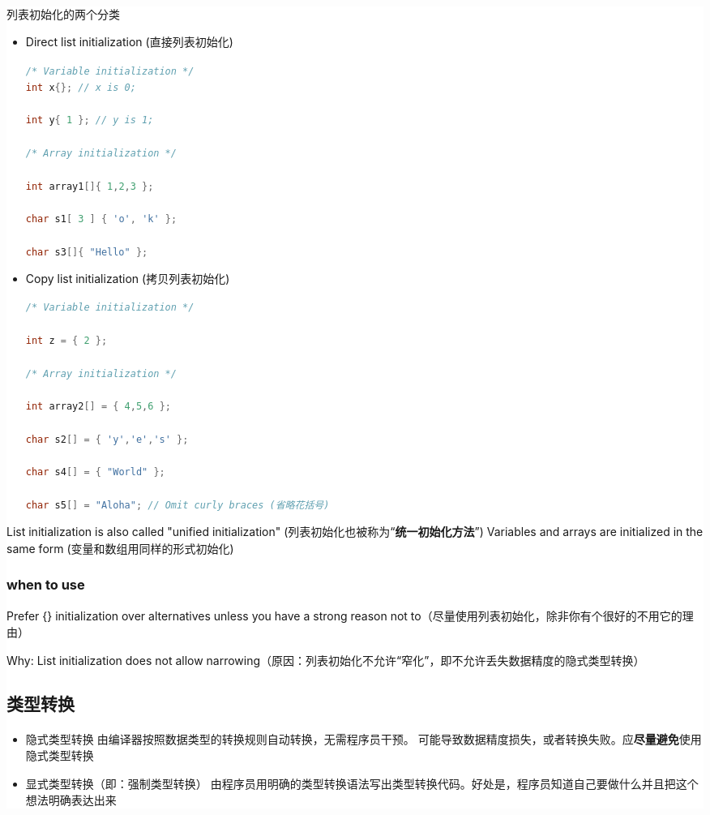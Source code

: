 列表初始化的两个分类

* Direct list initialization (直接列表初始化)

  ```cpp
  /* Variable initialization */ 
  int x{}; // x is 0; 
  
  int y{ 1 }; // y is 1; 
  
  /* Array initialization */ 
  
  int array1[]{ 1,2,3 }; 
  
  char s1[ 3 ] { 'o', 'k' }; 
  
  char s3[]{ "Hello" }; 
  ```

* Copy list initialization (拷贝列表初始化)

  ```cpp
  /* Variable initialization */ 
  
  int z = { 2 }; 
  
  /* Array initialization */ 
  
  int array2[] = { 4,5,6 }; 
  
  char s2[] = { 'y','e','s' }; 
  
  char s4[] = { "World" };
  
  char s5[] = "Aloha"; // Omit curly braces (省略花括号)
  ```

List initialization is also called "unified initialization" (列表初始化也被称为“**统一初始化方法**”)
Variables and arrays are initialized in the same form (变量和数组用同样的形式初始化)

### when to use


Prefer {} initialization over alternatives unless you have a strong reason not to（尽量使用列表初始化，除非你有个很好的不用它的理由）


Why: List initialization does not allow narrowing（原因：列表初始化不允许“窄化”，即不允许丢失数据精度的隐式类型转换）

## 类型转换

* 隐式类型转换
  由编译器按照数据类型的转换规则自动转换，无需程序员干预。
  可能导致数据精度损失，或者转换失败。应**尽量避免**使用隐式类型转换

* 显式类型转换（即：强制类型转换）
  由程序员用明确的类型转换语法写出类型转换代码。好处是，程序员知道自己要做什么并且把这个想法明确表达出来
